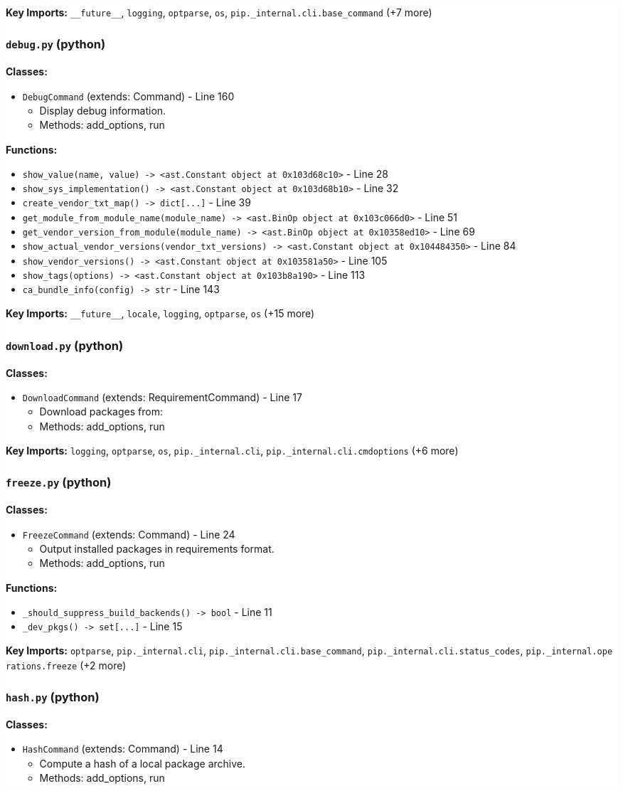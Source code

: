 **Key Imports:** `__future__`, `logging`, `optparse`, `os`, `pip._internal.cli.base_command` (+7 more)

### `debug.py` (python)

**Classes:**
- `DebugCommand` (extends: Command) - Line 160
  - Display debug information.
  - Methods: add_options, run

**Functions:**
- `show_value(name, value) -> <ast.Constant object at 0x103d68c10>` - Line 28
- `show_sys_implementation() -> <ast.Constant object at 0x103d68b10>` - Line 32
- `create_vendor_txt_map() -> dict[...]` - Line 39
- `get_module_from_module_name(module_name) -> <ast.BinOp object at 0x103c066d0>` - Line 51
- `get_vendor_version_from_module(module_name) -> <ast.BinOp object at 0x10358ed10>` - Line 69
- `show_actual_vendor_versions(vendor_txt_versions) -> <ast.Constant object at 0x104484350>` - Line 84
- `show_vendor_versions() -> <ast.Constant object at 0x103581a50>` - Line 105
- `show_tags(options) -> <ast.Constant object at 0x103b8a190>` - Line 113
- `ca_bundle_info(config) -> str` - Line 143

**Key Imports:** `__future__`, `locale`, `logging`, `optparse`, `os` (+15 more)

### `download.py` (python)

**Classes:**
- `DownloadCommand` (extends: RequirementCommand) - Line 17
  - Download packages from:
  - Methods: add_options, run

**Key Imports:** `logging`, `optparse`, `os`, `pip._internal.cli`, `pip._internal.cli.cmdoptions` (+6 more)

### `freeze.py` (python)

**Classes:**
- `FreezeCommand` (extends: Command) - Line 24
  - Output installed packages in requirements format.
  - Methods: add_options, run

**Functions:**
- `_should_suppress_build_backends() -> bool` - Line 11
- `_dev_pkgs() -> set[...]` - Line 15

**Key Imports:** `optparse`, `pip._internal.cli`, `pip._internal.cli.base_command`, `pip._internal.cli.status_codes`, `pip._internal.operations.freeze` (+2 more)

### `hash.py` (python)

**Classes:**
- `HashCommand` (extends: Command) - Line 14
  - Compute a hash of a local package archive.
  - Methods: add_options, run
